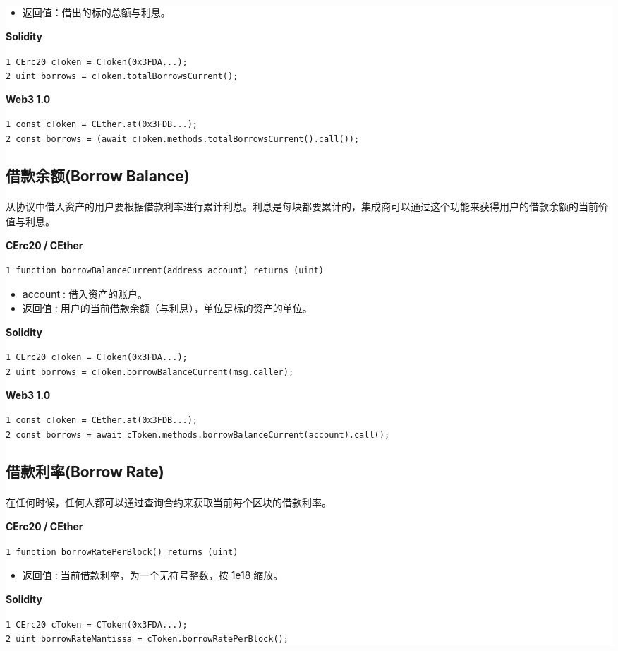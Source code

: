- 返回值：借出的标的总额与利息。

**Solidity**

```solidity
1 CErc20 cToken = CToken(0x3FDA...);
2 uint borrows = cToken.totalBorrowsCurrent();
```

**Web3 1.0**

```solidity
1 const cToken = CEther.at(0x3FDB...);
2 const borrows = (await cToken.methods.totalBorrowsCurrent().call());
```

## 借款余额(Borrow Balance)

从协议中借入资产的用户要根据借款利率进行累计利息。利息是每块都要累计的，集成商可以通过这个功能来获得用户的借款余额的当前价值与利息。

**CErc20 / CEther**

```solidity
1 function borrowBalanceCurrent(address account) returns (uint)
```

- account : 借入资产的账户。
- 返回值 : 用户的当前借款余额（与利息），单位是标的资产的单位。

**Solidity**

```solidity
1 CErc20 cToken = CToken(0x3FDA...);
2 uint borrows = cToken.borrowBalanceCurrent(msg.caller);
```

**Web3 1.0**

```solidity
1 const cToken = CEther.at(0x3FDB...);
2 const borrows = await cToken.methods.borrowBalanceCurrent(account).call();
```

## 借款利率(Borrow Rate)

在任何时候，任何人都可以通过查询合约来获取当前每个区块的借款利率。

**CErc20 / CEther**

```solidity
1 function borrowRatePerBlock() returns (uint)
```

- 返回值 : 当前借款利率，为一个无符号整数，按 1e18 缩放。

**Solidity**

```solidity
1 CErc20 cToken = CToken(0x3FDA...);
2 uint borrowRateMantissa = cToken.borrowRatePerBlock();
```
